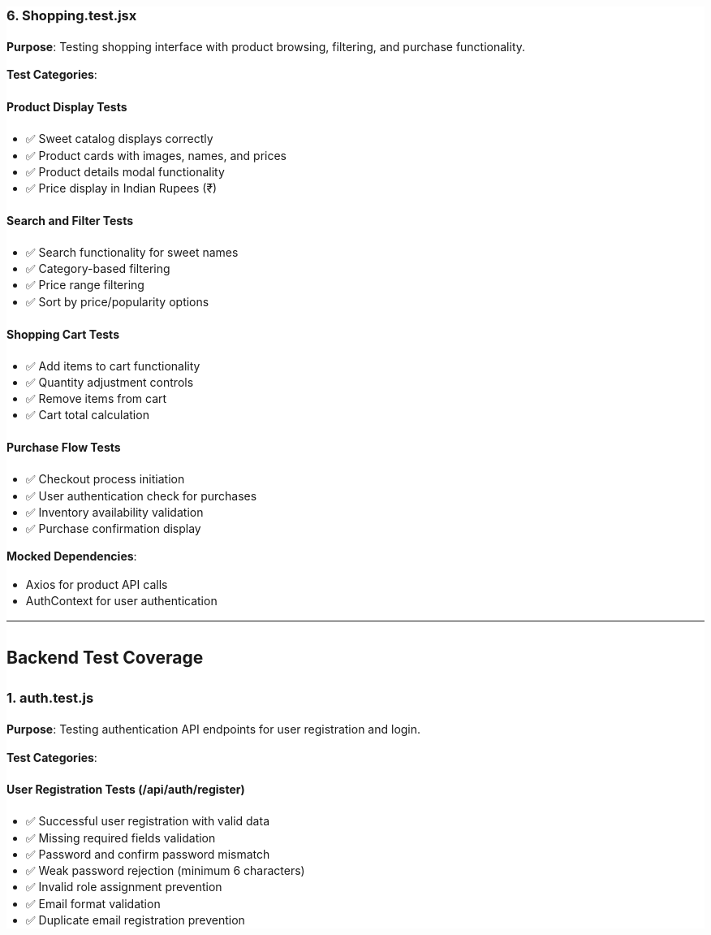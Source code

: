 
### 6. Shopping.test.jsx

**Purpose**: Testing shopping interface with product browsing, filtering, and purchase functionality.

**Test Categories**:

#### Product Display Tests
- ✅ Sweet catalog displays correctly
- ✅ Product cards with images, names, and prices
- ✅ Product details modal functionality
- ✅ Price display in Indian Rupees (₹)

#### Search and Filter Tests
- ✅ Search functionality for sweet names
- ✅ Category-based filtering
- ✅ Price range filtering
- ✅ Sort by price/popularity options

#### Shopping Cart Tests
- ✅ Add items to cart functionality
- ✅ Quantity adjustment controls
- ✅ Remove items from cart
- ✅ Cart total calculation

#### Purchase Flow Tests
- ✅ Checkout process initiation
- ✅ User authentication check for purchases
- ✅ Inventory availability validation
- ✅ Purchase confirmation display

**Mocked Dependencies**:
- Axios for product API calls
- AuthContext for user authentication

---

## Backend Test Coverage

### 1. auth.test.js

**Purpose**: Testing authentication API endpoints for user registration and login.

**Test Categories**:

#### User Registration Tests (/api/auth/register)
- ✅ Successful user registration with valid data
- ✅ Missing required fields validation
- ✅ Password and confirm password mismatch
- ✅ Weak password rejection (minimum 6 characters)
- ✅ Invalid role assignment prevention
- ✅ Email format validation
- ✅ Duplicate email registration prevention
